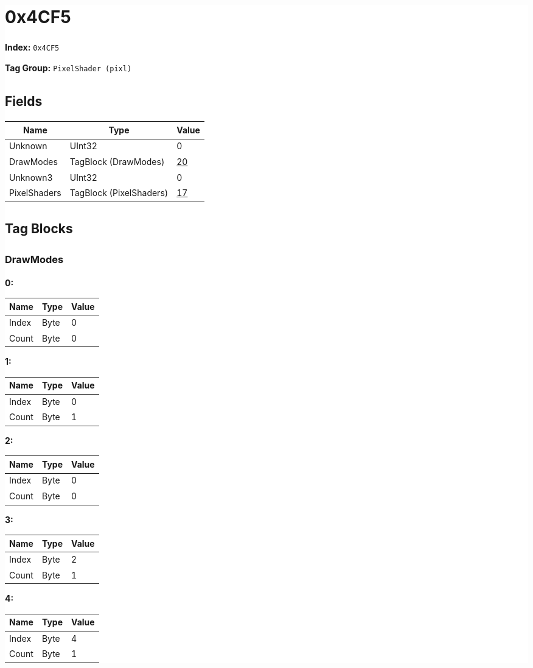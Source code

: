 # 0x4CF5

**Index:** ```0x4CF5```

**Tag Group:** ```PixelShader (pixl)```

## Fields

Name	| Type	| Value
---	|---	|---	|
Unknown	|UInt32	|0
DrawModes	|TagBlock (DrawModes)	|[20](#drawmodes)
Unknown3	|UInt32	|0
PixelShaders	|TagBlock (PixelShaders)	|[17](#pixelshaders)


## Tag Blocks

### DrawModes

**0:**

Name	| Type	| Value
---	|---	|---	|
Index	|Byte	|0
Count	|Byte	|0


**1:**

Name	| Type	| Value
---	|---	|---	|
Index	|Byte	|0
Count	|Byte	|1


**2:**

Name	| Type	| Value
---	|---	|---	|
Index	|Byte	|0
Count	|Byte	|0


**3:**

Name	| Type	| Value
---	|---	|---	|
Index	|Byte	|2
Count	|Byte	|1


**4:**

Name	| Type	| Value
---	|---	|---	|
Index	|Byte	|4
Count	|Byte	|1
